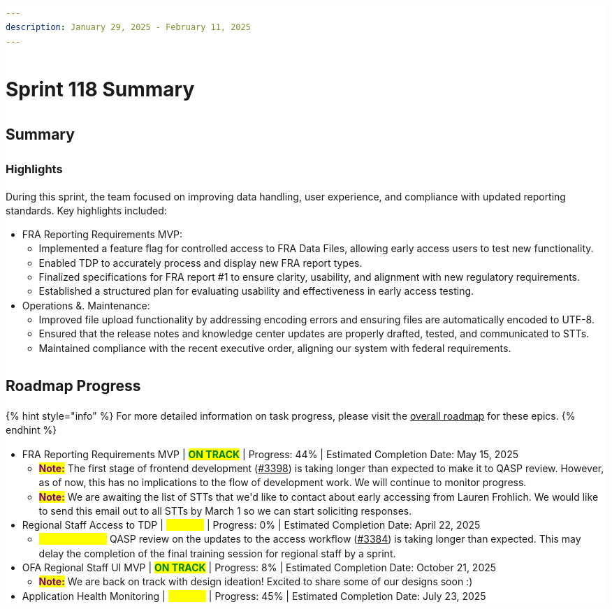 ```yaml
---
description: January 29, 2025 - February 11, 2025
---
```


# Sprint 118 Summary

## Summary

### Highlights

During this sprint, the team focused on improving data handling, user experience, and compliance with updated reporting standards. Key highlights included:

* FRA Reporting Requirements MVP:
  * Implemented a feature flag for controlled access to FRA Data Files, allowing early access users to test new functionality.
  * Enabled TDP to accurately process and display new FRA report types.
  * Finalized specifications for FRA report #1 to ensure clarity, usability, and alignment with new regulatory requirements.
  * Established a structured plan for evaluating usability and effectiveness in early access testing.
* Operations &. Maintenance:
  * Improved file upload functionality by addressing encoding errors and ensuring files are automatically encoded to UTF-8.
  * Ensured that the release notes and knowledge center updates are properly drafted, tested, and communicated to STTs.
  * Maintained compliance with the recent executive order, aligning our system with federal requirements.

## Roadmap Progress&#x20;

{% hint style="info" %}
For more detailed information on task progress, please visit the [overall roadmap](https://sharing.clickup.com/9011887661/g/h/8cjczhd-111/1f2d90e8fb20c62) for these epics.
{% endhint %}

* FRA Reporting Requirements MVP | <mark style="color:green;">**ON TRACK**</mark> | Progress: 44% | Estimated Completion Date: May 15, 2025
  * <mark style="color:purple;">**Note:**</mark> The first stage of frontend development ([#3398](https://app.zenhub.com/workspaces/sprint-board-5f18ab06dfd91c000f7e682e/issues/gh/raft-tech/tanf-app/3398)) is taking longer than expected to make it to QASP review. However, as of now, this has no implications to the flow of development work. We will continue to monitor progress.
  * <mark style="color:purple;">**Note:**</mark>  We are awaiting the list of STTs that we'd like to contact about early accessing from Lauren Frohlich. We would like to send this email out to all STTs by March 1 so we can start soliciting responses.
* Regional Staff Access to TDP | <mark style="color:yellow;">**AT RISK**</mark> | Progress: 0% | Estimated Completion Date: April 22, 2025
  * <mark style="color:yellow;">**Potential Risk:**</mark> QASP review on the updates to the access workflow ([#3384](https://app.zenhub.com/workspaces/sprint-board-5f18ab06dfd91c000f7e682e/issues/gh/raft-tech/tanf-app/3384)) is taking longer than expected. This may delay the completion of the final training session for regional staff by a sprint.
* OFA Regional Staff UI MVP | <mark style="color:green;">**ON TRACK**</mark> | Progress: 8% | Estimated Completion Date: October 21, 2025
  * <mark style="color:purple;">**Note:**</mark> We are back on track with design ideation! Excited to share some of our designs soon :)&#x20;
* Application Health Monitoring | <mark style="color:yellow;">**AT RISK**</mark> | Progress: 45% | Estimated Completion Date: July 23, 2025